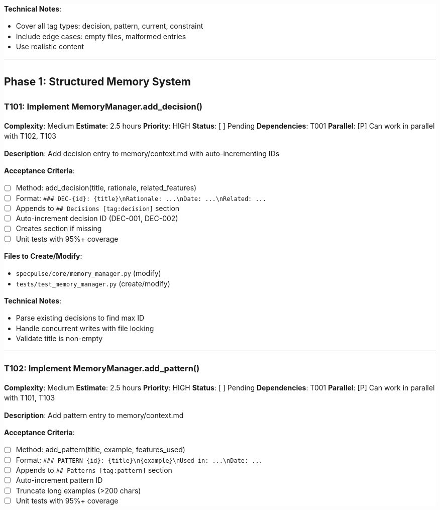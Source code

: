 **Technical Notes**:
- Cover all tag types: decision, pattern, current, constraint
- Include edge cases: empty files, malformed entries
- Use realistic content

---

## Phase 1: Structured Memory System

### T101: Implement MemoryManager.add_decision()
**Complexity**: Medium
**Estimate**: 2.5 hours
**Priority**: HIGH
**Status**: [ ] Pending
**Dependencies**: T001
**Parallel**: [P] Can work in parallel with T102, T103

**Description**: Add decision entry to memory/context.md with auto-incrementing IDs

**Acceptance Criteria**:
- [ ] Method: add_decision(title, rationale, related_features)
- [ ] Format: `### DEC-{id}: {title}\nRationale: ...\nDate: ...\nRelated: ...`
- [ ] Appends to `## Decisions [tag:decision]` section
- [ ] Auto-increment decision ID (DEC-001, DEC-002)
- [ ] Creates section if missing
- [ ] Unit tests with 95%+ coverage

**Files to Create/Modify**:
- `specpulse/core/memory_manager.py` (modify)
- `tests/test_memory_manager.py` (create/modify)

**Technical Notes**:
- Parse existing decisions to find max ID
- Handle concurrent writes with file locking
- Validate title is non-empty

---

### T102: Implement MemoryManager.add_pattern()
**Complexity**: Medium
**Estimate**: 2.5 hours
**Priority**: HIGH
**Status**: [ ] Pending
**Dependencies**: T001
**Parallel**: [P] Can work in parallel with T101, T103

**Description**: Add pattern entry to memory/context.md

**Acceptance Criteria**:
- [ ] Method: add_pattern(title, example, features_used)
- [ ] Format: `### PATTERN-{id}: {title}\n{example}\nUsed in: ...\nDate: ...`
- [ ] Appends to `## Patterns [tag:pattern]` section
- [ ] Auto-increment pattern ID
- [ ] Truncate long examples (>200 chars)
- [ ] Unit tests with 95%+ coverage
